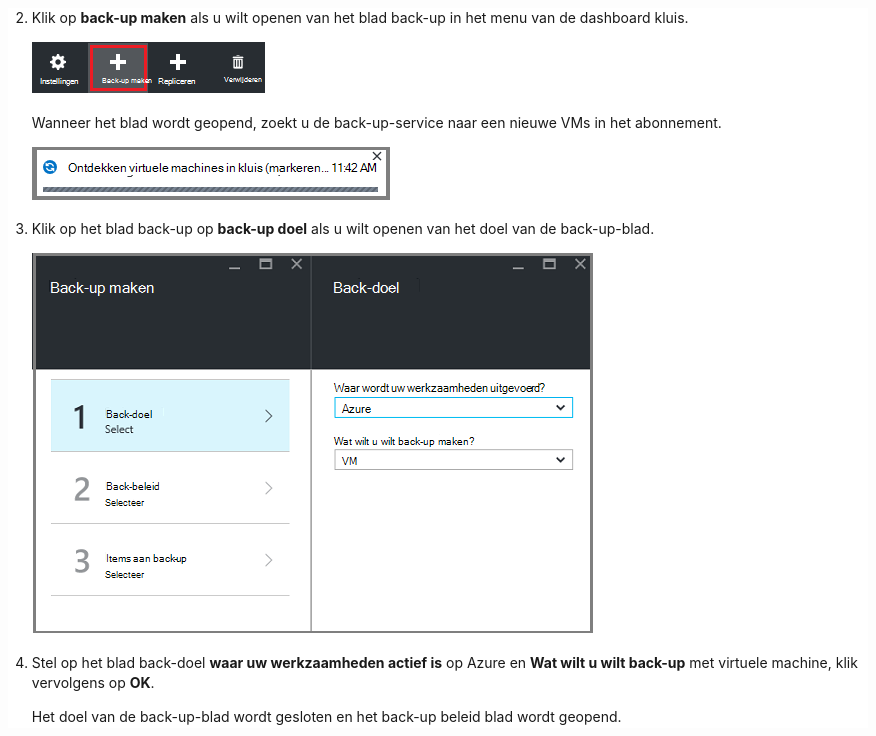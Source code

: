 2. Klik op **back-up maken** als u wilt openen van het blad back-up in het menu van de dashboard kluis.

    ![Back-up blade openen](./media/backup-azure-vms-first-look-arm/backup-button.png)

    Wanneer het blad wordt geopend, zoekt u de back-up-service naar een nieuwe VMs in het abonnement.

    ![Kennismaken met VMs](./media/backup-azure-vms-first-look-arm/discovering-new-vms.png)

3. Klik op het blad back-up op **back-up doel** als u wilt openen van het doel van de back-up-blad.

    ![Scenario blade openen](./media/backup-azure-vms-first-look-arm/select-backup-goal-one.png)

4. Stel op het blad back-doel **waar uw werkzaamheden actief is** op Azure en **Wat wilt u wilt back-up** met virtuele machine, klik vervolgens op **OK**.

    Het doel van de back-up-blad wordt gesloten en het back-up beleid blad wordt geopend.
